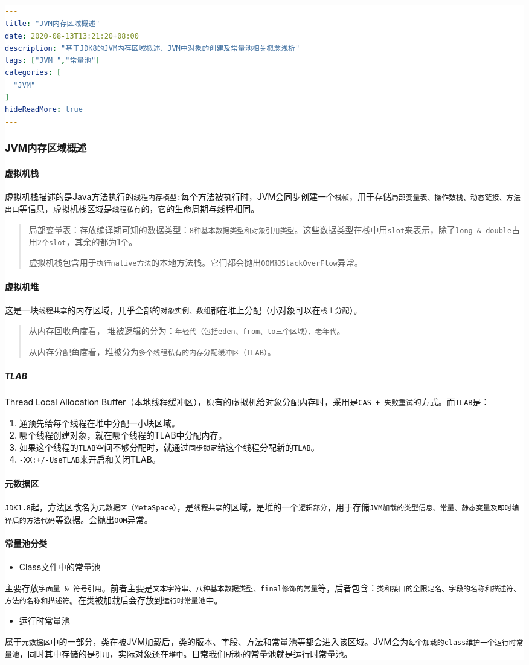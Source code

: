 ```yaml
---
title: "JVM内存区域概述"
date: 2020-08-13T13:21:20+08:00
description: "基于JDK8的JVM内存区域概述、JVM中对象的创建及常量池相关概念浅析"
tags: ["JVM ","常量池"]
categories: [
  "JVM"
]
hideReadMore: true
---
```

### JVM内存区域概述

#### 虚拟机栈

虚拟机栈描述的是Java方法执行的`线程内存模型:`每个方法被执行时，JVM会同步创建一个`栈帧`，用于存储`局部变量表、操作数栈、动态链接、方法出口`等信息，虚拟机栈区域是`线程私有`的，它的生命周期与线程相同。

> 局部变量表：存放编译期可知的数据类型：`8种基本数据类型和对象引用类型`。这些数据类型在栈中用`slot`来表示，除了`long & double`占用`2个slot`，其余的都为1个。
>
> 虚拟机栈包含用于`执行native方法`的本地方法栈。它们都会抛出`OOM和StackOverFlow`异常。

#### 虚拟机堆

这是一块`线程共享`的内存区域，几乎全部的`对象实例、数组`都在堆上分配（小对象可以在`栈上分配`）。

> 从内存回收角度看， 堆被逻辑的分为：`年轻代（包括eden、from、to三个区域）、老年代`。
>
> 从内存分配角度看，堆被分为`多个线程私有的内存分配缓冲区（TLAB）`。

##### TLAB

Thread Local Allocation Buffer（本地线程缓冲区），原有的虚拟机给对象分配内存时，采用是`CAS + 失败重试`的方式。而`TLAB`是：

1. 通预先给每个线程在堆中分配一小块区域。
2. 哪个线程创建对象，就在哪个线程的TLAB中分配内存。
3. 如果这个线程的`TLAB`空间不够分配时，就通过`同步锁定`给这个线程分配新的`TLAB`。
4. `-XX:+/-UseTLAB`来开启和关闭TLAB。

#### 元数据区

`JDK1.8`起，方法区改名为`元数据区（MetaSpace）`，是`线程共享`的区域，是堆的一个`逻辑部分`，用于存储`JVM加载的类型信息、常量、静态变量及即时编译后的方法代码`等数据。会抛出`OOM`异常。

#### 常量池分类

- Class文件中的常量池

主要存放`字面量 & 符号引用`。前者主要是`文本字符串、八种基本数据类型、final修饰的常量`等，后者包含：`类和接口的全限定名、字段的名称和描述符、方法的名称和描述符`。在类被加载后会存放到`运行时常量池`中。

- 运行时常量池

属于`元数据区`中的一部分，类在被JVM加载后，类的版本、字段、方法和常量池等都会进入该区域。JVM会为`每个加载的class维护一个运行时常量池`，同时其中存储的是`引用`，实际对象还在`堆中`。日常我们所称的常量池就是运行时常量池。
